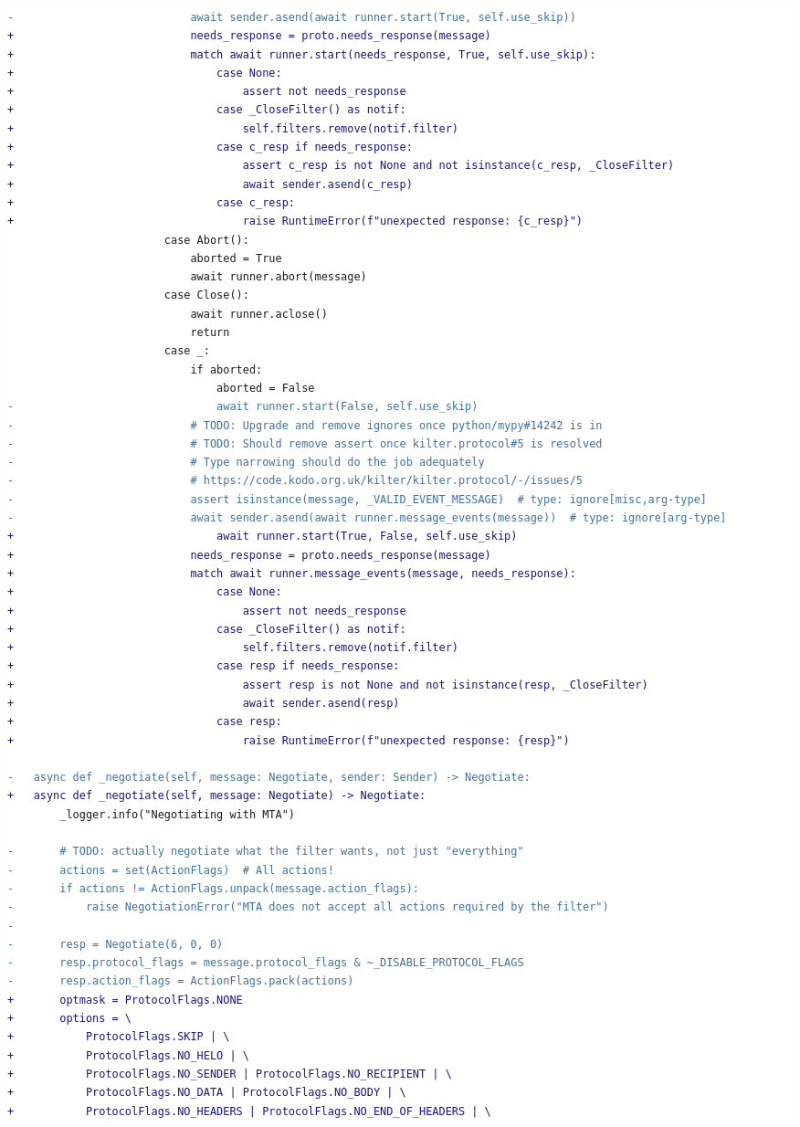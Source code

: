 ```diff
-							await sender.asend(await runner.start(True, self.use_skip))
+							needs_response = proto.needs_response(message)
+							match await runner.start(needs_response, True, self.use_skip):
+								case None:
+									assert not needs_response
+								case _CloseFilter() as notif:
+									self.filters.remove(notif.filter)
+								case c_resp if needs_response:
+									assert c_resp is not None and not isinstance(c_resp, _CloseFilter)
+									await sender.asend(c_resp)
+								case c_resp:
+									raise RuntimeError(f"unexpected response: {c_resp}")
 						case Abort():
 							aborted = True
 							await runner.abort(message)
 						case Close():
 							await runner.aclose()
 							return
 						case _:
 							if aborted:
 								aborted = False
-								await runner.start(False, self.use_skip)
-							# TODO: Upgrade and remove ignores once python/mypy#14242 is in
-							# TODO: Should remove assert once kilter.protocol#5 is resolved
-							# Type narrowing should do the job adequately
-							# https://code.kodo.org.uk/kilter/kilter.protocol/-/issues/5
-							assert isinstance(message, _VALID_EVENT_MESSAGE)  # type: ignore[misc,arg-type]
-							await sender.asend(await runner.message_events(message))  # type: ignore[arg-type]
+								await runner.start(True, False, self.use_skip)
+							needs_response = proto.needs_response(message)
+							match await runner.message_events(message, needs_response):
+								case None:
+									assert not needs_response
+								case _CloseFilter() as notif:
+									self.filters.remove(notif.filter)
+								case resp if needs_response:
+									assert resp is not None and not isinstance(resp, _CloseFilter)
+									await sender.asend(resp)
+								case resp:
+									raise RuntimeError(f"unexpected response: {resp}")
 
-	async def _negotiate(self, message: Negotiate, sender: Sender) -> Negotiate:
+	async def _negotiate(self, message: Negotiate) -> Negotiate:
 		_logger.info("Negotiating with MTA")
 
-		# TODO: actually negotiate what the filter wants, not just "everything"
-		actions = set(ActionFlags)  # All actions!
-		if actions != ActionFlags.unpack(message.action_flags):
-			raise NegotiationError("MTA does not accept all actions required by the filter")
-
-		resp = Negotiate(6, 0, 0)
-		resp.protocol_flags = message.protocol_flags & ~_DISABLE_PROTOCOL_FLAGS
-		resp.action_flags = ActionFlags.pack(actions)
+		optmask = ProtocolFlags.NONE
+		options = \
+			ProtocolFlags.SKIP | \
+			ProtocolFlags.NO_HELO | \
+			ProtocolFlags.NO_SENDER | ProtocolFlags.NO_RECIPIENT | \
+			ProtocolFlags.NO_DATA | ProtocolFlags.NO_BODY | \
+			ProtocolFlags.NO_HEADERS | ProtocolFlags.NO_END_OF_HEADERS | \
```